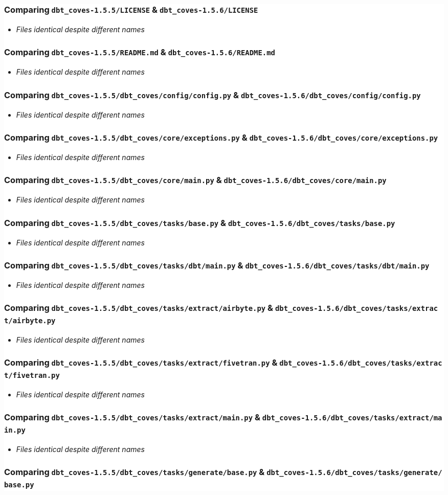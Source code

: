 ### Comparing `dbt_coves-1.5.5/LICENSE` & `dbt_coves-1.5.6/LICENSE`

 * *Files identical despite different names*

### Comparing `dbt_coves-1.5.5/README.md` & `dbt_coves-1.5.6/README.md`

 * *Files identical despite different names*

### Comparing `dbt_coves-1.5.5/dbt_coves/config/config.py` & `dbt_coves-1.5.6/dbt_coves/config/config.py`

 * *Files identical despite different names*

### Comparing `dbt_coves-1.5.5/dbt_coves/core/exceptions.py` & `dbt_coves-1.5.6/dbt_coves/core/exceptions.py`

 * *Files identical despite different names*

### Comparing `dbt_coves-1.5.5/dbt_coves/core/main.py` & `dbt_coves-1.5.6/dbt_coves/core/main.py`

 * *Files identical despite different names*

### Comparing `dbt_coves-1.5.5/dbt_coves/tasks/base.py` & `dbt_coves-1.5.6/dbt_coves/tasks/base.py`

 * *Files identical despite different names*

### Comparing `dbt_coves-1.5.5/dbt_coves/tasks/dbt/main.py` & `dbt_coves-1.5.6/dbt_coves/tasks/dbt/main.py`

 * *Files identical despite different names*

### Comparing `dbt_coves-1.5.5/dbt_coves/tasks/extract/airbyte.py` & `dbt_coves-1.5.6/dbt_coves/tasks/extract/airbyte.py`

 * *Files identical despite different names*

### Comparing `dbt_coves-1.5.5/dbt_coves/tasks/extract/fivetran.py` & `dbt_coves-1.5.6/dbt_coves/tasks/extract/fivetran.py`

 * *Files identical despite different names*

### Comparing `dbt_coves-1.5.5/dbt_coves/tasks/extract/main.py` & `dbt_coves-1.5.6/dbt_coves/tasks/extract/main.py`

 * *Files identical despite different names*

### Comparing `dbt_coves-1.5.5/dbt_coves/tasks/generate/base.py` & `dbt_coves-1.5.6/dbt_coves/tasks/generate/base.py`
